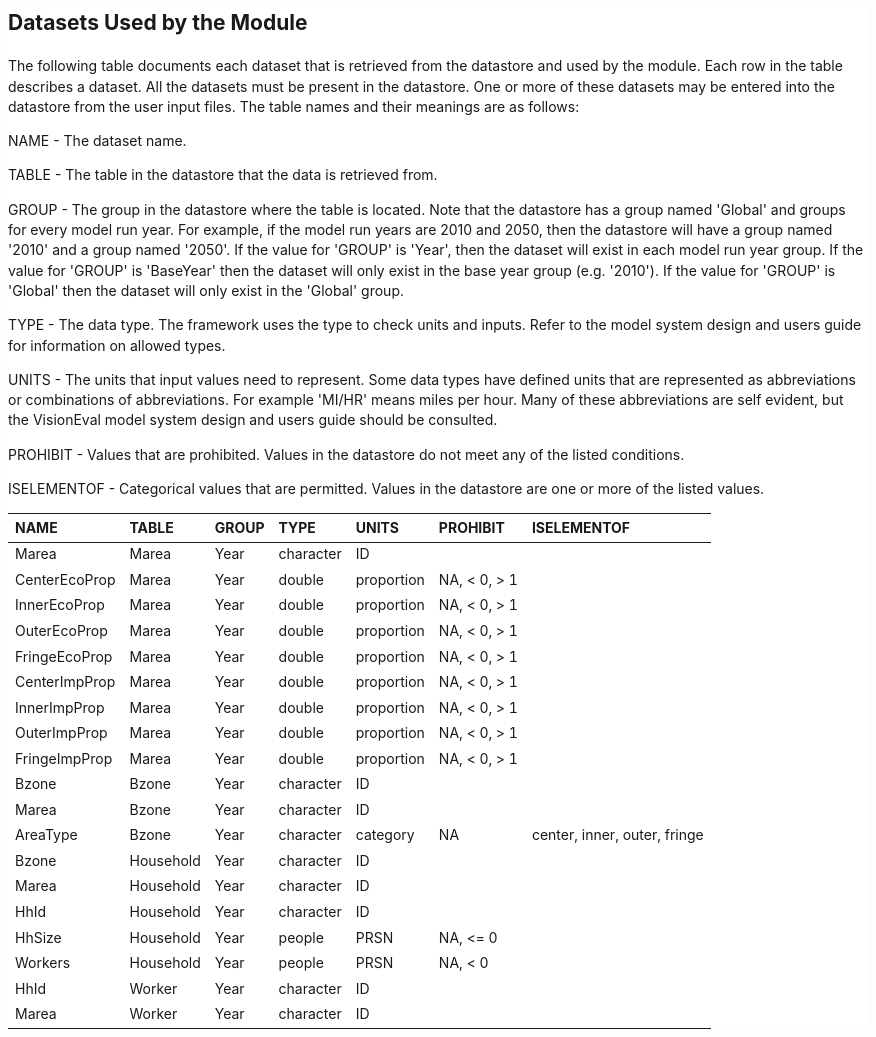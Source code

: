 ## Datasets Used by the Module
The following table documents each dataset that is retrieved from the datastore and used by the module. Each row in the table describes a dataset. All the datasets must be present in the datastore. One or more of these datasets may be entered into the datastore from the user input files. The table names and their meanings are as follows:

NAME - The dataset name.

TABLE - The table in the datastore that the data is retrieved from.

GROUP - The group in the datastore where the table is located. Note that the datastore has a group named 'Global' and groups for every model run year. For example, if the model run years are 2010 and 2050, then the datastore will have a group named '2010' and a group named '2050'. If the value for 'GROUP' is 'Year', then the dataset will exist in each model run year group. If the value for 'GROUP' is 'BaseYear' then the dataset will only exist in the base year group (e.g. '2010'). If the value for 'GROUP' is 'Global' then the dataset will only exist in the 'Global' group.

TYPE - The data type. The framework uses the type to check units and inputs. Refer to the model system design and users guide for information on allowed types.

UNITS - The units that input values need to represent. Some data types have defined units that are represented as abbreviations or combinations of abbreviations. For example 'MI/HR' means miles per hour. Many of these abbreviations are self evident, but the VisionEval model system design and users guide should be consulted.

PROHIBIT - Values that are prohibited. Values in the datastore do not meet any of the listed conditions.

ISELEMENTOF - Categorical values that are permitted. Values in the datastore are one or more of the listed values.

|NAME          |TABLE     |GROUP |TYPE      |UNITS      |PROHIBIT     |ISELEMENTOF                  |
|:-------------|:---------|:-----|:---------|:----------|:------------|:----------------------------|
|Marea         |Marea     |Year  |character |ID         |             |                             |
|CenterEcoProp |Marea     |Year  |double    |proportion |NA, < 0, > 1 |                             |
|InnerEcoProp  |Marea     |Year  |double    |proportion |NA, < 0, > 1 |                             |
|OuterEcoProp  |Marea     |Year  |double    |proportion |NA, < 0, > 1 |                             |
|FringeEcoProp |Marea     |Year  |double    |proportion |NA, < 0, > 1 |                             |
|CenterImpProp |Marea     |Year  |double    |proportion |NA, < 0, > 1 |                             |
|InnerImpProp  |Marea     |Year  |double    |proportion |NA, < 0, > 1 |                             |
|OuterImpProp  |Marea     |Year  |double    |proportion |NA, < 0, > 1 |                             |
|FringeImpProp |Marea     |Year  |double    |proportion |NA, < 0, > 1 |                             |
|Bzone         |Bzone     |Year  |character |ID         |             |                             |
|Marea         |Bzone     |Year  |character |ID         |             |                             |
|AreaType      |Bzone     |Year  |character |category   |NA           |center, inner, outer, fringe |
|Bzone         |Household |Year  |character |ID         |             |                             |
|Marea         |Household |Year  |character |ID         |             |                             |
|HhId          |Household |Year  |character |ID         |             |                             |
|HhSize        |Household |Year  |people    |PRSN       |NA, <= 0     |                             |
|Workers       |Household |Year  |people    |PRSN       |NA, < 0      |                             |
|HhId          |Worker    |Year  |character |ID         |             |                             |
|Marea         |Worker    |Year  |character |ID         |             |                             |